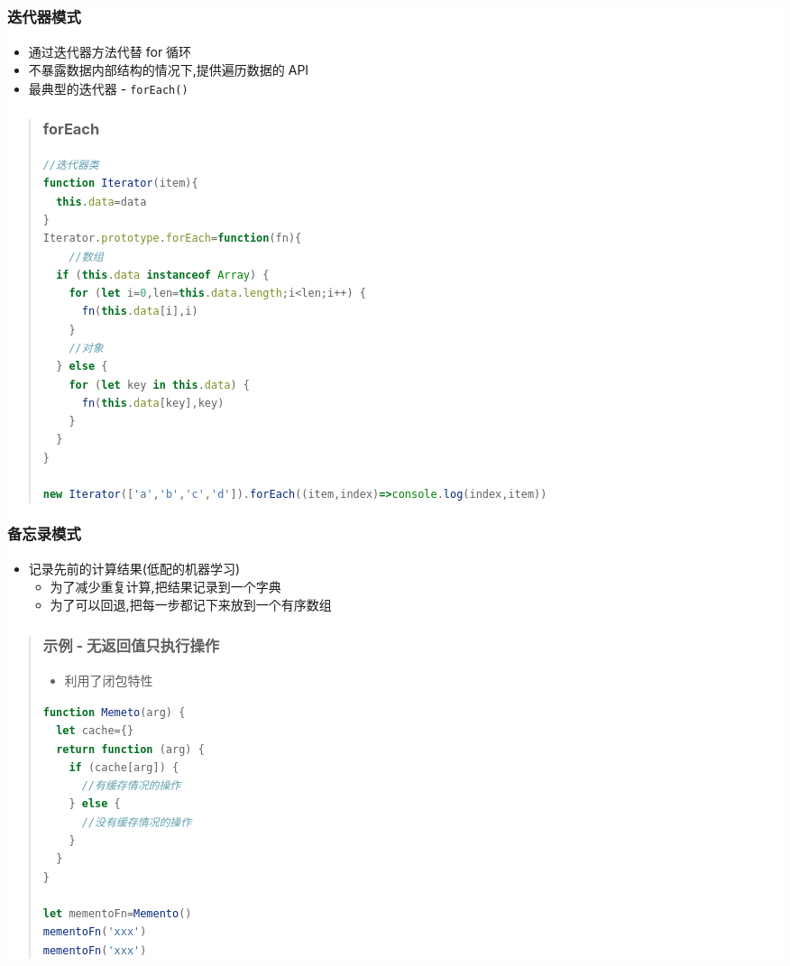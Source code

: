 ### 迭代器模式
- 通过迭代器方法代替 for 循环
- 不暴露数据内部结构的情况下,提供遍历数据的 API
- 最典型的迭代器 - `forEach()`

> ### forEach
> ```javascript
> //迭代器类
> function Iterator(item){
>   this.data=data
> }
> Iterator.prototype.forEach=function(fn){
>     //数组
>   if (this.data instanceof Array) {
>     for (let i=0,len=this.data.length;i<len;i++) {
>       fn(this.data[i],i)
>     }
>     //对象
>   } else {
>     for (let key in this.data) {
>       fn(this.data[key],key)
>     }
>   }
> }
>
> new Iterator(['a','b','c','d']).forEach((item,index)=>console.log(index,item))
> ```

### 备忘录模式
- 记录先前的计算结果(低配的机器学习)
  - 为了减少重复计算,把结果记录到一个字典
  - 为了可以回退,把每一步都记下来放到一个有序数组

> ### 示例 - 无返回值只执行操作
> - 利用了闭包特性
> ```javascript
> function Memeto(arg) {
>   let cache={}
>   return function (arg) {
>     if (cache[arg]) {
>       //有缓存情况的操作
>     } else {
>       //没有缓存情况的操作
>     }
>   }
> }
>
> let mementoFn=Memento()
> mementoFn('xxx')
> mementoFn('xxx')
> ```
